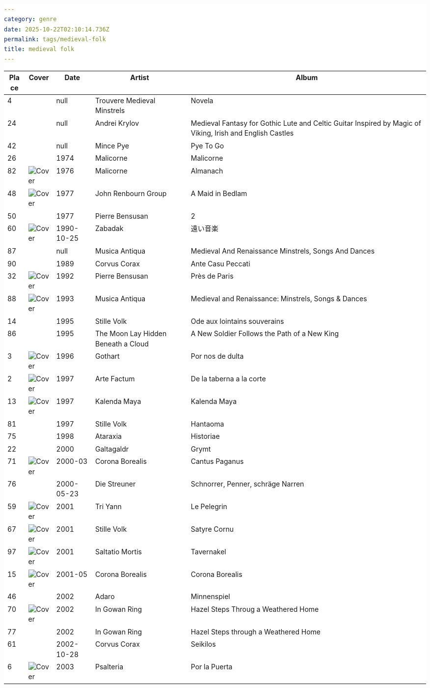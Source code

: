 ```yaml
---
category: genre
date: 2025-10-22T02:10:14.736Z
permalink: tags/medieval-folk
title: medieval folk
---
```


| Place | Cover | Date | Artist | Album |
|---|---|---|---|---|
| 4 |  | null | Trouvere Medieval Minstrels | Novela |
| 24 |  | null | Andrei Krylov | Medieval Fantasy for Gothic Lute and Celtic Guitar Inspired by Magic of Viking, Irish and English Castles |
| 42 |  | null | Mince Pye | Pye To Go |
| 26 |  | 1974 | Malicorne | Malicorne |
| 82 | ![Cover](https://i.discogs.com/720hy8WA-XKN94nwRJyHDcO2jmV-HDzR0HJRYsgPgbE/rs:fit/g:sm/q:40/h:150/w:150/czM6Ly9kaXNjb2dz/LWRhdGFiYXNlLWlt/YWdlcy9SLTMxODQw/NzEtMTYwMjM0ODYw/OC05MDk4LmpwZWc.jpeg) | 1976 | Malicorne | Almanach |
| 48 | ![Cover](https://i.discogs.com/aWFosAUBaOPoo9LiBLlzm5RZAbdGp6fGzrzjvakG1Ww/rs:fit/g:sm/q:40/h:150/w:150/czM6Ly9kaXNjb2dz/LWRhdGFiYXNlLWlt/YWdlcy9SLTE2NjA5/ODctMTIzNTIyMzM2/MC5qcGVn.jpeg) | 1977 | John Renbourn Group | A Maid in Bedlam |
| 50 |  | 1977 | Pierre Bensusan | 2 |
| 60 | ![Cover](https://i.discogs.com/GnpE53mi3M1F-UsYiMKM1xjVIGXld-jfCuaDFFCE_9o/rs:fit/g:sm/q:40/h:150/w:150/czM6Ly9kaXNjb2dz/LWRhdGFiYXNlLWlt/YWdlcy9SLTExMTAx/MDA4LTE1MDk4NzQy/MjktNjQ3NS5qcGVn.jpeg) | 1990-10-25 | Zabadak | 遠い音楽 |
| 87 |  | null | Musica Antiqua | Medieval And Renaissance Minstrels, Songs And Dances |
| 90 |  | 1989 | Corvus Corax | Ante Casu Peccati |
| 32 | ![Cover](https://i.discogs.com/9nu1x1zencvDLk6IcoQ8DqAkXK0b5dmBUC3aR2JXN-E/rs:fit/g:sm/q:40/h:150/w:150/czM6Ly9kaXNjb2dz/LWRhdGFiYXNlLWlt/YWdlcy9SLTEwMDY2/MDk1LTE1MDg4Njk5/NTgtNzkxMy5qcGVn.jpeg) | 1992 | Pierre Bensusan | Près de Paris |
| 88 | ![Cover](https://i.discogs.com/ovTFqnO3u9FeZhXZywGv-qMgaxjZiVuII22NDrNGcr0/rs:fit/g:sm/q:40/h:150/w:150/czM6Ly9kaXNjb2dz/LWRhdGFiYXNlLWlt/YWdlcy9SLTE1NDI4/Mzg5LTE1OTEzNzky/NTktOTc1Mi5qcGVn.jpeg) | 1993 | Musica Antiqua | Medieval and Renaissance: Minstrels, Songs &amp; Dances |
| 14 |  | 1995 | Stille Volk | Ode aux lointains souverains |
| 86 |  | 1995 | The Moon Lay Hidden Beneath a Cloud | A New Soldier Follows the Path of a New King |
| 3 | ![Cover](https://i.discogs.com/bckgNHfpABn_eh7v9DhpUHDBtBuYR7tWe1JnlTrFLmA/rs:fit/g:sm/q:40/h:150/w:150/czM6Ly9kaXNjb2dz/LWRhdGFiYXNlLWlt/YWdlcy9SLTM3MTk4/NTItMTUyNjcyNDk3/NS00NTUwLmpwZWc.jpeg) | 1996 | Gothart | Por nos de dulta |
| 2 | ![Cover](https://i.discogs.com/RL1ofQZJzsN__GUoPX9JJo3hwG1gNMguCbMCaXomI1E/rs:fit/g:sm/q:40/h:150/w:150/czM6Ly9kaXNjb2dz/LWRhdGFiYXNlLWlt/YWdlcy9SLTE2NzQ0/ODY5LTE2MDk1ODk1/MzItMzM0MC5qcGVn.jpeg) | 1997 | Arte Factum | De la taberna a la corte |
| 13 | ![Cover](https://i.discogs.com/mtvmHBn2OaezCbG9936Ap57qGHYY04EJb_Y5IJiK1uA/rs:fit/g:sm/q:40/h:150/w:150/czM6Ly9kaXNjb2dz/LWRhdGFiYXNlLWlt/YWdlcy9SLTEwNTYy/MDMyLTE0OTk5NDg0/NzAtMjkyMS5qcGVn.jpeg) | 1997 | Kalenda Maya | Kalenda Maya |
| 81 |  | 1997 | Stille Volk | Hantaoma |
| 75 |  | 1998 | Ataraxia | Historiae |
| 22 |  | 2000 | Galtagaldr | Grymt |
| 71 | ![Cover](https://i.discogs.com/FPM34L2gETIb_uVaisC703q7F1rkncmdArIfhJHW-FE/rs:fit/g:sm/q:40/h:150/w:150/czM6Ly9kaXNjb2dz/LWRhdGFiYXNlLWlt/YWdlcy9SLTY4ODYz/NC0xNTg4MjYxMTE4/LTEzODQuanBlZw.jpeg) | 2000-03 | Corona Borealis | Cantus Paganus |
| 76 |  | 2000-05-23 | Die Streuner | Schnorrer, Penner, schräge Narren |
| 59 | ![Cover](https://i.discogs.com/H4eNvdro4N07LGwTLwcmwAkqwlJ2ZhNuk-6w4mdigqc/rs:fit/g:sm/q:40/h:150/w:150/czM6Ly9kaXNjb2dz/LWRhdGFiYXNlLWlt/YWdlcy9SLTM2MDQ1/MTctMTQwODMwNjgw/Mi02MDEzLmpwZWc.jpeg) | 2001 | Tri Yann | Le Pelegrin |
| 67 | ![Cover](https://i.discogs.com/lhfENTWZpRu8UDCIalpNmc-hNVJDxMVeMVxgvtUOgic/rs:fit/g:sm/q:40/h:150/w:150/czM6Ly9kaXNjb2dz/LWRhdGFiYXNlLWlt/YWdlcy9SLTU1MjAw/NS0xMTQzNzM0Njc3/LmpwZWc.jpeg) | 2001 | Stille Volk | Satyre Cornu |
| 97 | ![Cover](https://i.discogs.com/Z-wXjPdTbdSDVb7hEn4bODea6BqMox5qR3JU6arNplg/rs:fit/g:sm/q:40/h:150/w:150/czM6Ly9kaXNjb2dz/LWRhdGFiYXNlLWlt/YWdlcy9SLTk5NjM2/Mi0xMjQ4Nzc3MTM3/LmpwZWc.jpeg) | 2001 | Saltatio Mortis | Tavernakel |
| 15 | ![Cover](https://i.discogs.com/OobGRieu5RCXRy0BdAkacfWSv4YKAouFj6DxIgxKG9o/rs:fit/g:sm/q:40/h:150/w:150/czM6Ly9kaXNjb2dz/LWRhdGFiYXNlLWlt/YWdlcy9SLTI1NzU1/NjEtMTU4ODI4OTM0/My0yMzU3LmpwZWc.jpeg) | 2001-05 | Corona Borealis | Corona Borealis |
| 46 |  | 2002 | Adaro | Minnenspiel |
| 70 | ![Cover](https://i.discogs.com/tUg-R2_-TjqNtrcWM8vxxhD4saQHjKCMNtrtT3Y955g/rs:fit/g:sm/q:40/h:150/w:150/czM6Ly9kaXNjb2dz/LWRhdGFiYXNlLWlt/YWdlcy9SLTEzNzM2/NzItMTIxMzk2ODY3/NS5qcGVn.jpeg) | 2002 | In Gowan Ring | Hazel Steps Throug a Weathered Home |
| 77 |  | 2002 | In Gowan Ring | Hazel Steps through a Weathered Home |
| 61 |  | 2002-10-28 | Corvus Corax | Seikilos |
| 6 | ![Cover](https://i.discogs.com/daSu6YH0B0a1PI11i7eRW-2VLpBoE77OKp9XwHACgv0/rs:fit/g:sm/q:40/h:150/w:150/czM6Ly9kaXNjb2dz/LWRhdGFiYXNlLWlt/YWdlcy9SLTIxMjA0/MTUtMTI2NTEzMzc2/MC5qcGVn.jpeg) | 2003 | Psalteria | Por la Puerta |